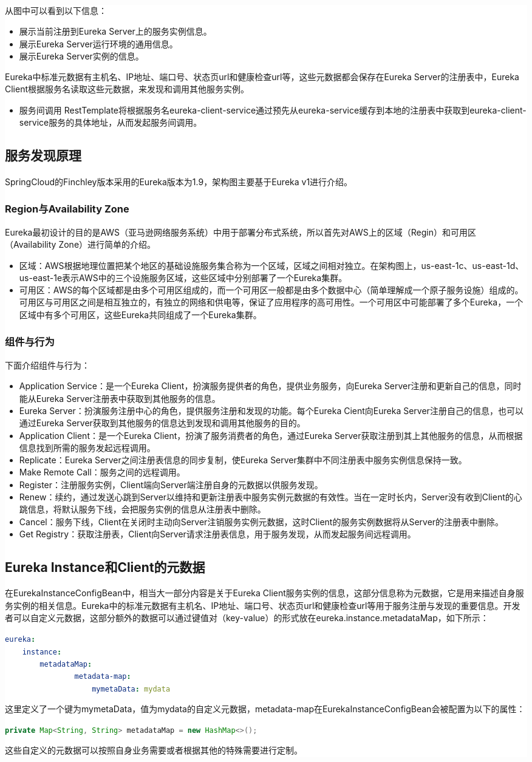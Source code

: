 从图中可以看到以下信息：
  - 展示当前注册到Eureka Server上的服务实例信息。
  - 展示Eureka Server运行环境的通用信息。
  - 展示Eureka Server实例的信息。

Eureka中标准元数据有主机名、IP地址、端口号、状态页url和健康检查url等，这些元数据都会保存在Eureka Server的注册表中，Eureka Client根据服务名读取这些元数据，来发现和调用其他服务实例。

- 服务间调用
RestTemplate将根据服务名eureka-client-service通过预先从eureka-service缓存到本地的注册表中获取到eureka-client-service服务的具体地址，从而发起服务间调用。

## 服务发现原理
SpringCloud的Finchley版本采用的Eureka版本为1.9，架构图主要基于Eureka v1进行介绍。

### Region与Availability Zone
Eureka最初设计的目的是AWS（亚马逊网络服务系统）中用于部署分布式系统，所以首先对AWS上的区域（Regin）和可用区（Availability Zone）进行简单的介绍。
- 区域：AWS根据地理位置把某个地区的基础设施服务集合称为一个区域，区域之间相对独立。在架构图上，us-east-1c、us-east-1d、us-east-1e表示AWS中的三个设施服务区域，这些区域中分别部署了一个Eureka集群。
- 可用区：AWS的每个区域都是由多个可用区组成的，而一个可用区一般都是由多个数据中心（简单理解成一个原子服务设施）组成的。可用区与可用区之间是相互独立的，有独立的网络和供电等，保证了应用程序的高可用性。一个可用区中可能部署了多个Eureka，一个区域中有多个可用区，这些Eureka共同组成了一个Eureka集群。

### 组件与行为
下面介绍组件与行为：
- Application Service：是一个Eureka Client，扮演服务提供者的角色，提供业务服务，向Eureka Server注册和更新自己的信息，同时能从Eureka Server注册表中获取到其他服务的信息。
- Eureka Server：扮演服务注册中心的角色，提供服务注册和发现的功能。每个Eureka Cient向Eureka Server注册自己的信息，也可以通过Eureka Server获取到其他服务的信息达到发现和调用其他服务的目的。
- Application Client：是一个Eureka Client，扮演了服务消费者的角色，通过Eureka Server获取注册到其上其他服务的信息，从而根据信息找到所需的服务发起远程调用。
- Replicate：Eureka Server之间注册表信息的同步复制，使Eureka Server集群中不同注册表中服务实例信息保持一致。
- Make Remote Call：服务之间的远程调用。
- Register：注册服务实例，Client端向Server端注册自身的元数据以供服务发现。
- Renew：续约，通过发送心跳到Server以维持和更新注册表中服务实例元数据的有效性。当在一定时长内，Server没有收到Client的心跳信息，将默认服务下线，会把服务实例的信息从注册表中删除。
- Cancel：服务下线，Client在关闭时主动向Server注销服务实例元数据，这时Client的服务实例数据将从Server的注册表中删除。
- Get Registry：获取注册表，Client向Server请求注册表信息，用于服务发现，从而发起服务间远程调用。

## Eureka Instance和Client的元数据
在EurekaInstanceConfigBean中，相当大一部分内容是关于Eureka Client服务实例的信息，这部分信息称为元数据，它是用来描述自身服务实例的相关信息。Eureka中的标准元数据有主机名、IP地址、端口号、状态页url和健康检查url等用于服务注册与发现的重要信息。开发者可以自定义元数据，这部分额外的数据可以通过键值对（key-value）的形式放在eureka.instance.metadataMap，如下所示：
```yaml
eureka:
    instance:
        metadataMap:
                metadata-map:
                    mymetaData: mydata
```
这里定义了一个键为mymetaData，值为mydata的自定义元数据，metadata-map在EurekaInstanceConfigBean会被配置为以下的属性：
```java
private Map<String, String> metadataMap = new HashMap<>();
```
这些自定义的元数据可以按照自身业务需要或者根据其他的特殊需要进行定制。
